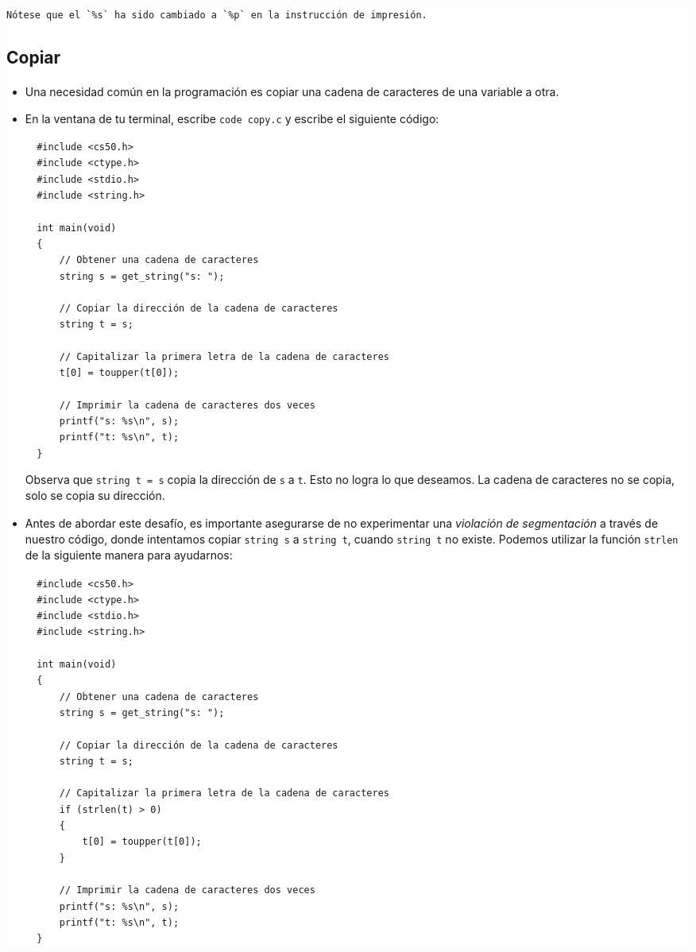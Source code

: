     
    Nótese que el `%s` ha sido cambiado a `%p` en la instrucción de impresión.

Copiar
-------

* Una necesidad común en la programación es copiar una cadena de caracteres de una variable a otra.
* En la ventana de tu terminal, escribe `code copy.c` y escribe el siguiente código:
    
        #include <cs50.h>
        #include <ctype.h>
        #include <stdio.h>
        #include <string.h>
        
        int main(void)
        {
            // Obtener una cadena de caracteres
            string s = get_string("s: ");
        
            // Copiar la dirección de la cadena de caracteres
            string t = s;
        
            // Capitalizar la primera letra de la cadena de caracteres
            t[0] = toupper(t[0]);
        
            // Imprimir la cadena de caracteres dos veces
            printf("s: %s\n", s);
            printf("t: %s\n", t);
        }
        
    
    Observa que `string t = s` copia la dirección de `s` a `t`. Esto no logra lo que deseamos. La cadena de caracteres no se copia, solo se copia su dirección.
    
* Antes de abordar este desafío, es importante asegurarse de no experimentar una _violación de segmentación_ a través de nuestro código, donde intentamos copiar `string s` a `string t`, cuando `string t` no existe. Podemos utilizar la función `strlen` de la siguiente manera para ayudarnos:
    
        #include <cs50.h>
        #include <ctype.h>
        #include <stdio.h>
        #include <string.h>
        
        int main(void)
        {
            // Obtener una cadena de caracteres
            string s = get_string("s: ");
        
            // Copiar la dirección de la cadena de caracteres
            string t = s;
        
            // Capitalizar la primera letra de la cadena de caracteres
            if (strlen(t) > 0)
            {
                t[0] = toupper(t[0]);
            }
        
            // Imprimir la cadena de caracteres dos veces
            printf("s: %s\n", s);
            printf("t: %s\n", t);
        }
        
